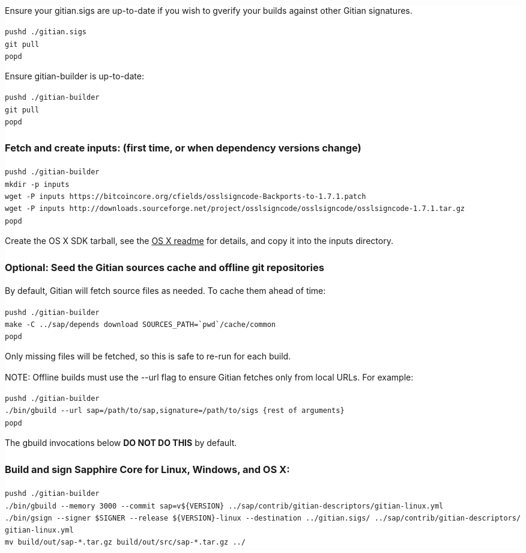 Ensure your gitian.sigs are up-to-date if you wish to gverify your builds against other Gitian signatures.

    pushd ./gitian.sigs
    git pull
    popd

Ensure gitian-builder is up-to-date:

    pushd ./gitian-builder
    git pull
    popd

### Fetch and create inputs: (first time, or when dependency versions change)

    pushd ./gitian-builder
    mkdir -p inputs
    wget -P inputs https://bitcoincore.org/cfields/osslsigncode-Backports-to-1.7.1.patch
    wget -P inputs http://downloads.sourceforge.net/project/osslsigncode/osslsigncode/osslsigncode-1.7.1.tar.gz
    popd

Create the OS X SDK tarball, see the [OS X readme](README_osx.md) for details, and copy it into the inputs directory.

### Optional: Seed the Gitian sources cache and offline git repositories

By default, Gitian will fetch source files as needed. To cache them ahead of time:

    pushd ./gitian-builder
    make -C ../sap/depends download SOURCES_PATH=`pwd`/cache/common
    popd

Only missing files will be fetched, so this is safe to re-run for each build.

NOTE: Offline builds must use the --url flag to ensure Gitian fetches only from local URLs. For example:

    pushd ./gitian-builder
    ./bin/gbuild --url sap=/path/to/sap,signature=/path/to/sigs {rest of arguments}
    popd

The gbuild invocations below <b>DO NOT DO THIS</b> by default.

### Build and sign Sapphire Core for Linux, Windows, and OS X:

    pushd ./gitian-builder
    ./bin/gbuild --memory 3000 --commit sap=v${VERSION} ../sap/contrib/gitian-descriptors/gitian-linux.yml
    ./bin/gsign --signer $SIGNER --release ${VERSION}-linux --destination ../gitian.sigs/ ../sap/contrib/gitian-descriptors/gitian-linux.yml
    mv build/out/sap-*.tar.gz build/out/src/sap-*.tar.gz ../
